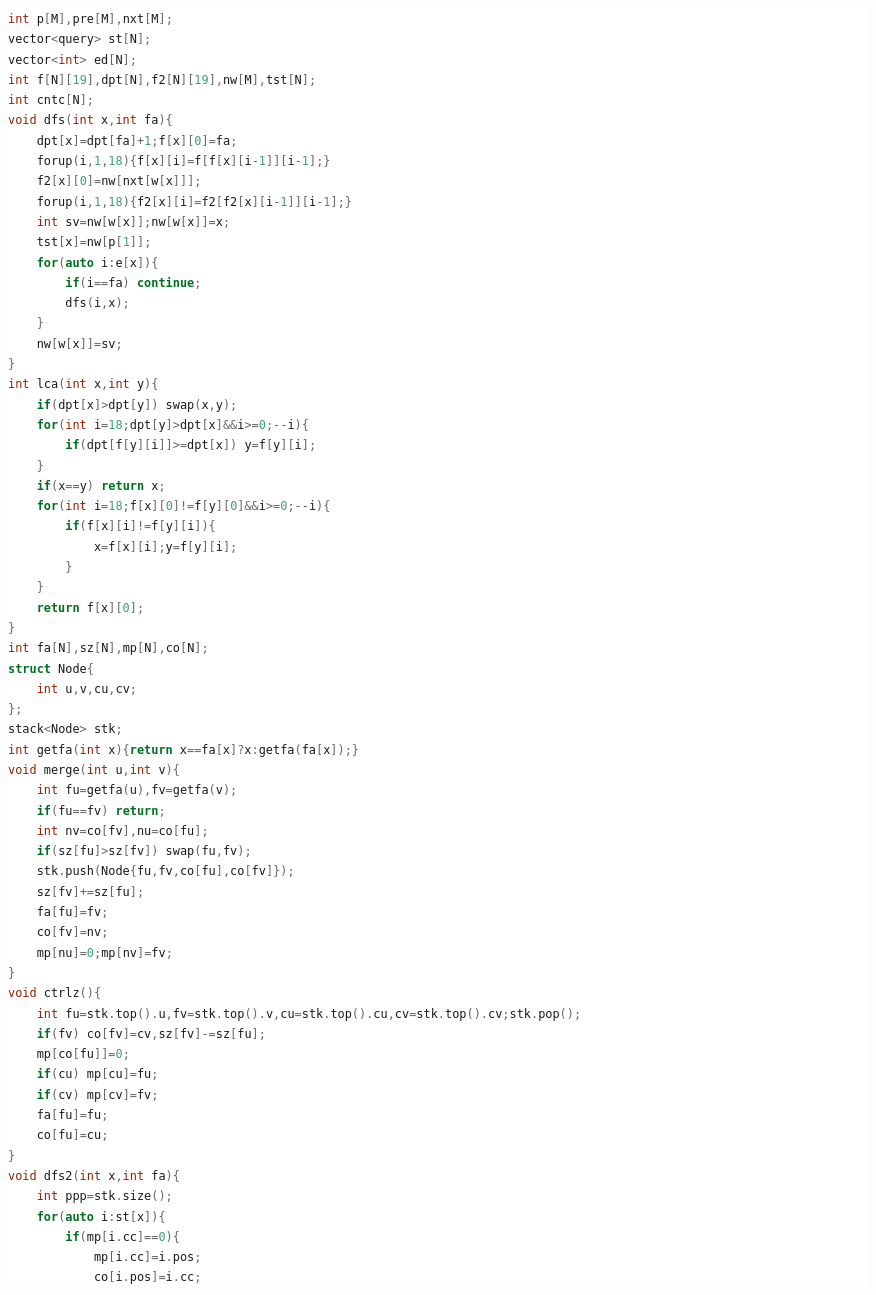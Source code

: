 ```cpp
int p[M],pre[M],nxt[M];
vector<query> st[N];
vector<int> ed[N];
int f[N][19],dpt[N],f2[N][19],nw[M],tst[N];
int cntc[N];
void dfs(int x,int fa){
	dpt[x]=dpt[fa]+1;f[x][0]=fa;
	forup(i,1,18){f[x][i]=f[f[x][i-1]][i-1];}
	f2[x][0]=nw[nxt[w[x]]];
	forup(i,1,18){f2[x][i]=f2[f2[x][i-1]][i-1];}
	int sv=nw[w[x]];nw[w[x]]=x;
	tst[x]=nw[p[1]];
	for(auto i:e[x]){
		if(i==fa) continue;
		dfs(i,x);
	}
	nw[w[x]]=sv;
}
int lca(int x,int y){
	if(dpt[x]>dpt[y]) swap(x,y);
	for(int i=18;dpt[y]>dpt[x]&&i>=0;--i){
		if(dpt[f[y][i]]>=dpt[x]) y=f[y][i];
	}
	if(x==y) return x;
	for(int i=18;f[x][0]!=f[y][0]&&i>=0;--i){
		if(f[x][i]!=f[y][i]){
			x=f[x][i];y=f[y][i];
		}
	}
	return f[x][0];
}
int fa[N],sz[N],mp[N],co[N];
struct Node{
	int u,v,cu,cv;
};
stack<Node> stk;
int getfa(int x){return x==fa[x]?x:getfa(fa[x]);}
void merge(int u,int v){
	int fu=getfa(u),fv=getfa(v);
	if(fu==fv) return;
	int nv=co[fv],nu=co[fu];
	if(sz[fu]>sz[fv]) swap(fu,fv);
	stk.push(Node{fu,fv,co[fu],co[fv]});
	sz[fv]+=sz[fu];
	fa[fu]=fv;
	co[fv]=nv;
	mp[nu]=0;mp[nv]=fv;
}
void ctrlz(){
	int fu=stk.top().u,fv=stk.top().v,cu=stk.top().cu,cv=stk.top().cv;stk.pop();
	if(fv) co[fv]=cv,sz[fv]-=sz[fu];
	mp[co[fu]]=0;
	if(cu) mp[cu]=fu;
	if(cv) mp[cv]=fv;
	fa[fu]=fu;
	co[fu]=cu;
}
void dfs2(int x,int fa){
	int ppp=stk.size();
	for(auto i:st[x]){
		if(mp[i.cc]==0){
			mp[i.cc]=i.pos;
			co[i.pos]=i.cc;
```